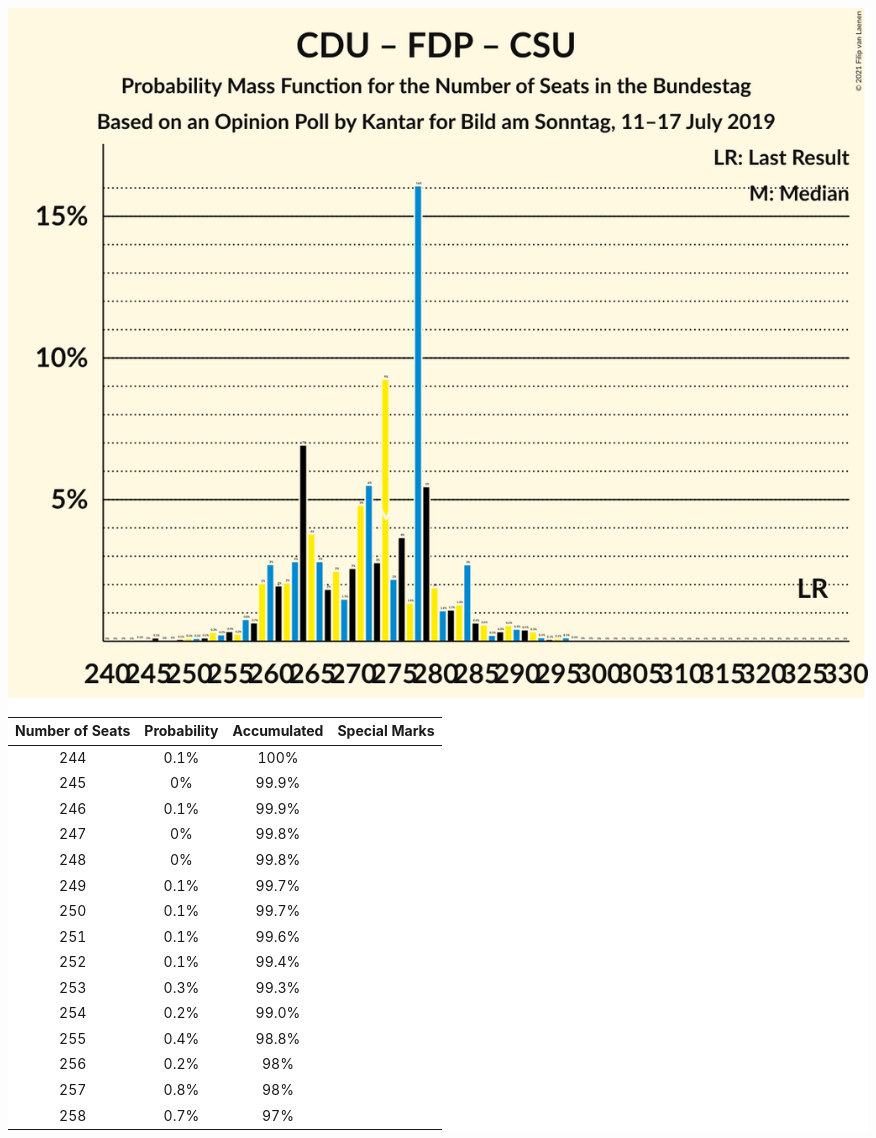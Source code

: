 ![Graph with seats probability mass function not yet produced](2019-07-17-Kantar-coalitions-seats-pmf-cdu–fdp–csu.png "Seats Probability Mass Function")

| Number of Seats | Probability | Accumulated | Special Marks |
|:---------------:|:-----------:|:-----------:|:-------------:|
| 244 | 0.1% | 100% |  |
| 245 | 0% | 99.9% |  |
| 246 | 0.1% | 99.9% |  |
| 247 | 0% | 99.8% |  |
| 248 | 0% | 99.8% |  |
| 249 | 0.1% | 99.7% |  |
| 250 | 0.1% | 99.7% |  |
| 251 | 0.1% | 99.6% |  |
| 252 | 0.1% | 99.4% |  |
| 253 | 0.3% | 99.3% |  |
| 254 | 0.2% | 99.0% |  |
| 255 | 0.4% | 98.8% |  |
| 256 | 0.2% | 98% |  |
| 257 | 0.8% | 98% |  |
| 258 | 0.7% | 97% |  |